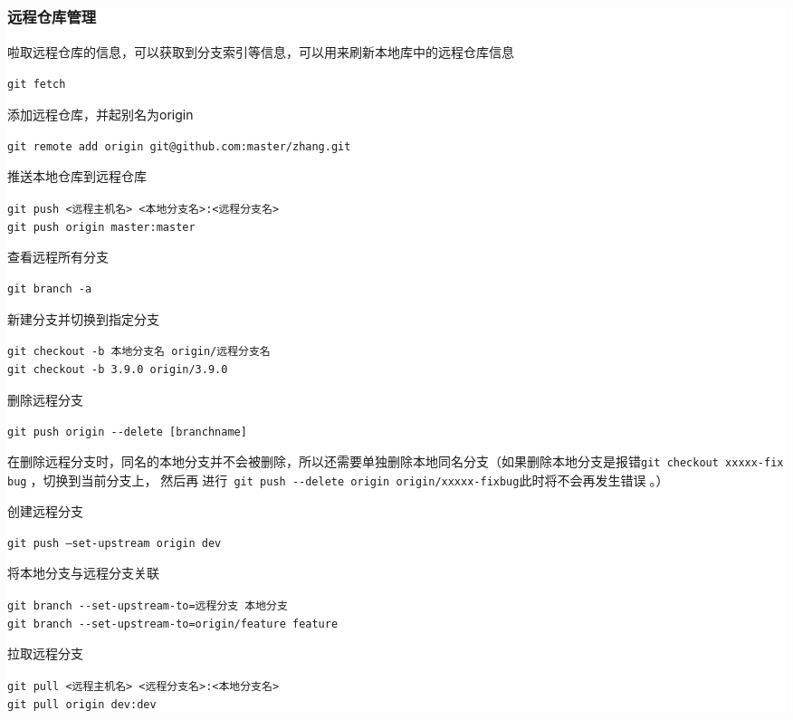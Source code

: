 

### 远程仓库管理

啦取远程仓库的信息，可以获取到分支索引等信息，可以用来刷新本地库中的远程仓库信息

```shel
git fetch
```

添加远程仓库，并起别名为origin

```shell
git remote add origin git@github.com:master/zhang.git
```

推送本地仓库到远程仓库

```shell
git push <远程主机名> <本地分支名>:<远程分支名>
git push origin master:master
```

查看远程所有分支

```shell
git branch -a
```

新建分支并切换到指定分支

```shell
git checkout -b 本地分支名 origin/远程分支名
git checkout -b 3.9.0 origin/3.9.0
```

删除远程分支

```shel
git push origin --delete [branchname]
```

在删除远程分支时，同名的本地分支并不会被删除，所以还需要单独删除本地同名分支（如果删除本地分支是报错`git checkout xxxxx-fixbug` ，切换到当前分支上， 然后再 进行` git push --delete origin origin/xxxxx-fixbug`此时将不会再发生错误 。）



创建远程分支

```shell
git push —set-upstream origin dev
```

将本地分支与远程分支关联

```shell
git branch --set-upstream-to=远程分支 本地分支
git branch --set-upstream-to=origin/feature feature
```

拉取远程分支

```shell
git pull <远程主机名> <远程分支名>:<本地分支名>
git pull origin dev:dev
```
